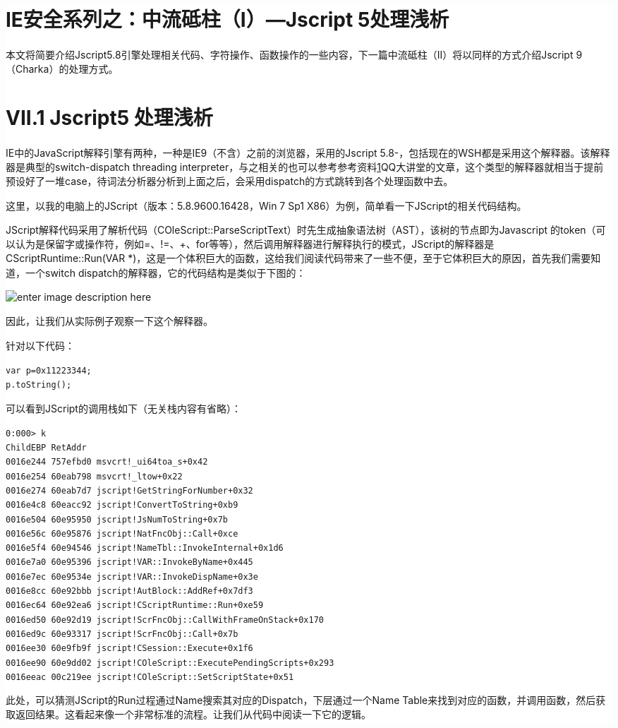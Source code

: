 # IE安全系列之：中流砥柱（I）—Jscript 5处理浅析

本文将简要介绍Jscript5.8引擎处理相关代码、字符操作、函数操作的一些内容，下一篇中流砥柱（II）将以同样的方式介绍Jscript 9 （Charka）的处理方式。

VII.1 Jscript5 处理浅析
=====

IE中的JavaScript解释引擎有两种，一种是IE9（不含）之前的浏览器，采用的Jscript 5.8-，包括现在的WSH都是采用这个解释器。该解释器是典型的switch-dispatch threading interpreter，与之相关的也可以参考参考资料[1](http://drops.wooyun.org/wp-content/uploads/2015/06/image00110.png)QQ大讲堂的文章，这个类型的解释器就相当于提前预设好了一堆case，待词法分析器分析到上面之后，会采用dispatch的方式跳转到各个处理函数中去。

这里，以我的电脑上的JScript（版本：5.8.9600.16428，Win 7 Sp1 X86）为例，简单看一下JScript的相关代码结构。

JScript解释代码采用了解析代码（COleScript::ParseScriptText）时先生成抽象语法树（AST），该树的节点即为Javascript 的token（可以认为是保留字或操作符，例如=、!=、+、for等等），然后调用解释器进行解释执行的模式，JScript的解释器是CScriptRuntime::Run(VAR *)，这是一个体积巨大的函数，这给我们阅读代码带来了一些不便，至于它体积巨大的原因，首先我们需要知道，一个switch dispatch的解释器，它的代码结构是类似于下图的：

![enter image description here](http://drops.javaweb.org/uploads/images/2b916abe88206a4c135c6c089992c8a1493abc03.jpg)

因此，让我们从实际例子观察一下这个解释器。

针对以下代码：

```
var p=0x11223344;
p.toString();

```

可以看到JScript的调用栈如下（无关栈内容有省略）：

```
0:000> k
ChildEBP RetAddr  
0016e244 757efbd0 msvcrt!_ui64toa_s+0x42
0016e254 60eab798 msvcrt!_ltow+0x22
0016e274 60eab7d7 jscript!GetStringForNumber+0x32
0016e4c8 60eacc92 jscript!ConvertToString+0xb9
0016e504 60e95950 jscript!JsNumToString+0x7b
0016e56c 60e95876 jscript!NatFncObj::Call+0xce
0016e5f4 60e94546 jscript!NameTbl::InvokeInternal+0x1d6
0016e7a0 60e95396 jscript!VAR::InvokeByName+0x445
0016e7ec 60e9534e jscript!VAR::InvokeDispName+0x3e
0016e8cc 60e92bbb jscript!AutBlock::AddRef+0x7df3
0016ec64 60e92ea6 jscript!CScriptRuntime::Run+0xe59
0016ed50 60e92d19 jscript!ScrFncObj::CallWithFrameOnStack+0x170
0016ed9c 60e93317 jscript!ScrFncObj::Call+0x7b
0016ee30 60e9fb9f jscript!CSession::Execute+0x1f6
0016ee90 60e9dd02 jscript!COleScript::ExecutePendingScripts+0x293
0016eeac 00c219ee jscript!COleScript::SetScriptState+0x51

```

此处，可以猜测JScript的Run过程通过Name搜索其对应的Dispatch，下层通过一个Name Table来找到对应的函数，并调用函数，然后获取返回结果。这看起来像一个非常标准的流程。让我们从代码中阅读一下它的逻辑。
